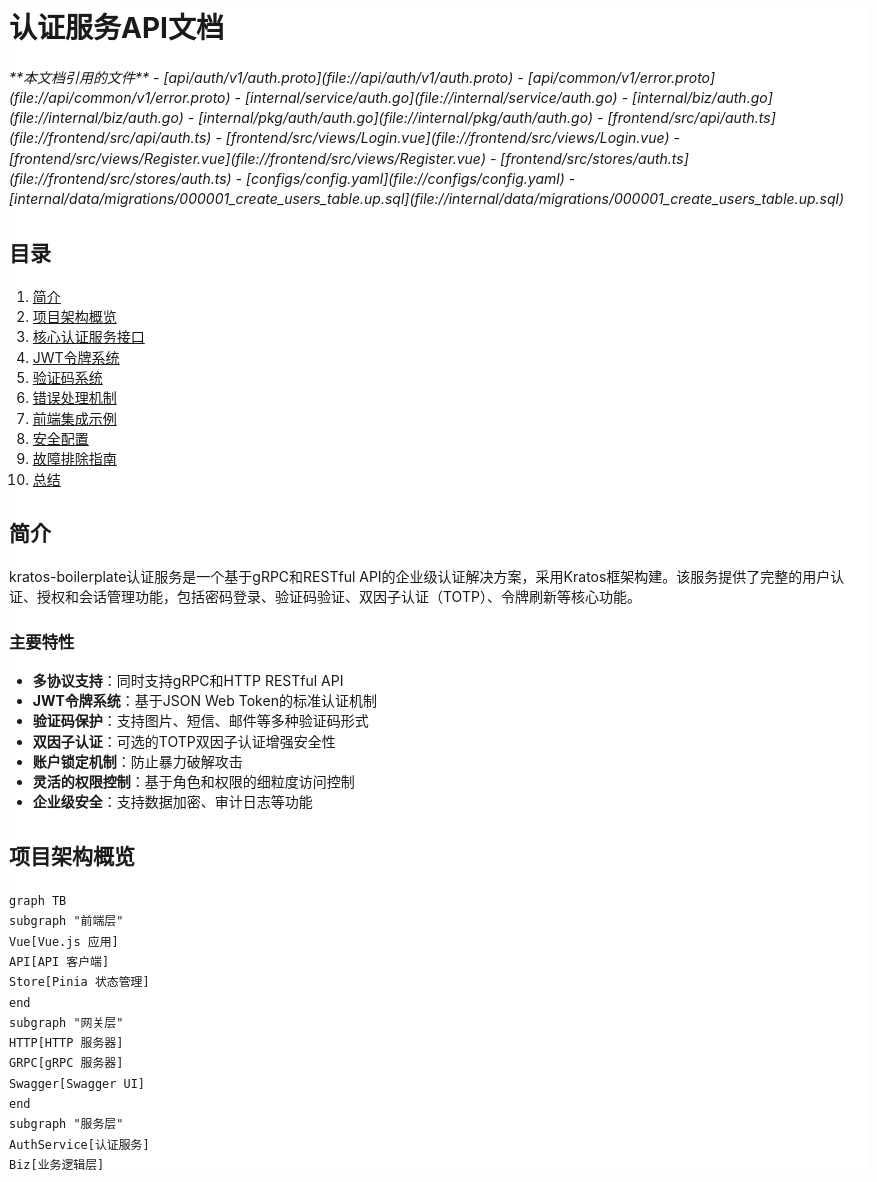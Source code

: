 # 认证服务API文档

<cite>
**本文档引用的文件**
- [api/auth/v1/auth.proto](file://api/auth/v1/auth.proto)
- [api/common/v1/error.proto](file://api/common/v1/error.proto)
- [internal/service/auth.go](file://internal/service/auth.go)
- [internal/biz/auth.go](file://internal/biz/auth.go)
- [internal/pkg/auth/auth.go](file://internal/pkg/auth/auth.go)
- [frontend/src/api/auth.ts](file://frontend/src/api/auth.ts)
- [frontend/src/views/Login.vue](file://frontend/src/views/Login.vue)
- [frontend/src/views/Register.vue](file://frontend/src/views/Register.vue)
- [frontend/src/stores/auth.ts](file://frontend/src/stores/auth.ts)
- [configs/config.yaml](file://configs/config.yaml)
- [internal/data/migrations/000001_create_users_table.up.sql](file://internal/data/migrations/000001_create_users_table.up.sql)
</cite>

## 目录
1. [简介](#简介)
2. [项目架构概览](#项目架构概览)
3. [核心认证服务接口](#核心认证服务接口)
4. [JWT令牌系统](#jwt令牌系统)
5. [验证码系统](#验证码系统)
6. [错误处理机制](#错误处理机制)
7. [前端集成示例](#前端集成示例)
8. [安全配置](#安全配置)
9. [故障排除指南](#故障排除指南)
10. [总结](#总结)

## 简介

kratos-boilerplate认证服务是一个基于gRPC和RESTful API的企业级认证解决方案，采用Kratos框架构建。该服务提供了完整的用户认证、授权和会话管理功能，包括密码登录、验证码验证、双因子认证（TOTP）、令牌刷新等核心功能。

### 主要特性

- **多协议支持**：同时支持gRPC和HTTP RESTful API
- **JWT令牌系统**：基于JSON Web Token的标准认证机制
- **验证码保护**：支持图片、短信、邮件等多种验证码形式
- **双因子认证**：可选的TOTP双因子认证增强安全性
- **账户锁定机制**：防止暴力破解攻击
- **灵活的权限控制**：基于角色和权限的细粒度访问控制
- **企业级安全**：支持数据加密、审计日志等功能

## 项目架构概览

```mermaid
graph TB
subgraph "前端层"
Vue[Vue.js 应用]
API[API 客户端]
Store[Pinia 状态管理]
end
subgraph "网关层"
HTTP[HTTP 服务器]
GRPC[gRPC 服务器]
Swagger[Swagger UI]
end
subgraph "服务层"
AuthService[认证服务]
Biz[业务逻辑层]
```